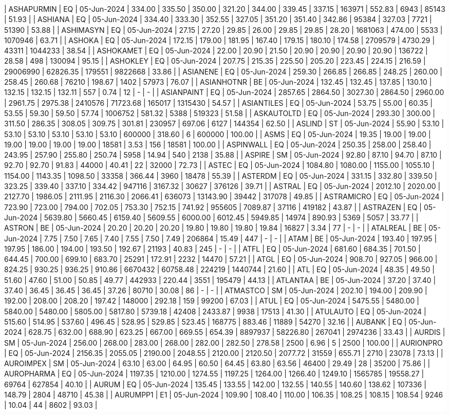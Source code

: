 | ASHAPURMIN | EQ | 05-Jun-2024 | 334.00 | 335.50 | 350.00 | 321.20 | 344.00 | 339.45 | 337.15 | 163971 | 552.83 | 6943 | 85143 | 51.93 |
| ASHIANA | EQ | 05-Jun-2024 | 334.40 | 333.30 | 352.55 | 327.05 | 351.20 | 351.40 | 342.86 | 95384 | 327.03 | 7721 | 51390 | 53.88 |
| ASHIMASYN | EQ | 05-Jun-2024 | 27.15 | 27.20 | 29.85 | 26.00 | 29.85 | 29.85 | 28.20 | 1681063 | 474.00 | 5533 | 1070946 | 63.71 |
| ASHOKA | EQ | 05-Jun-2024 | 172.15 | 179.00 | 181.95 | 167.40 | 179.15 | 180.10 | 174.58 | 2709579 | 4730.29 | 43311 | 1044233 | 38.54 |
| ASHOKAMET | EQ | 05-Jun-2024 | 22.00 | 20.90 | 21.50 | 20.90 | 20.90 | 20.90 | 20.90 | 136722 | 28.58 | 498 | 130094 | 95.15 |
| ASHOKLEY | EQ | 05-Jun-2024 | 207.75 | 215.35 | 225.50 | 205.20 | 223.45 | 224.15 | 216.59 | 29006990 | 62826.35 | 179551 | 9822668 | 33.86 |
| ASIANENE | EQ | 05-Jun-2024 | 259.30 | 266.85 | 266.85 | 248.25 | 260.00 | 258.45 | 260.68 | 76210 | 198.67 | 1402 | 57973 | 76.07 |
| ASIANHOTNR | BE | 05-Jun-2024 | 132.45 | 132.45 | 137.85 | 130.10 | 132.15 | 132.15 | 132.11 | 557 | 0.74 | 12 | - | - |
| ASIANPAINT | EQ | 05-Jun-2024 | 2857.65 | 2864.50 | 3027.30 | 2864.50 | 2960.00 | 2961.75 | 2975.38 | 2410576 | 71723.68 | 165017 | 1315430 | 54.57 |
| ASIANTILES | EQ | 05-Jun-2024 | 53.75 | 55.00 | 60.35 | 53.55 | 59.30 | 59.50 | 57.74 | 1006752 | 581.32 | 5388 | 519323 | 51.58 |
| ASKAUTOLTD | EQ | 05-Jun-2024 | 293.30 | 300.00 | 311.50 | 286.35 | 308.05 | 309.75 | 301.81 | 230957 | 697.06 | 6127 | 144354 | 62.50 |
| ASLIND | ST | 05-Jun-2024 | 55.90 | 53.10 | 53.10 | 53.10 | 53.10 | 53.10 | 53.10 | 600000 | 318.60 | 6 | 600000 | 100.00 |
| ASMS | EQ | 05-Jun-2024 | 19.35 | 19.00 | 19.00 | 19.00 | 19.00 | 19.00 | 19.00 | 18581 | 3.53 | 156 | 18581 | 100.00 |
| ASPINWALL | EQ | 05-Jun-2024 | 250.35 | 258.00 | 258.40 | 243.95 | 257.90 | 255.80 | 250.74 | 5958 | 14.94 | 540 | 2138 | 35.88 |
| ASPIRE | SM | 05-Jun-2024 | 92.80 | 87.10 | 94.70 | 87.10 | 92.70 | 92.70 | 91.83 | 44000 | 40.41 | 22 | 32000 | 72.73 |
| ASTEC | EQ | 05-Jun-2024 | 1084.80 | 1080.00 | 1155.00 | 1055.10 | 1154.00 | 1143.35 | 1098.50 | 33358 | 366.44 | 3960 | 18478 | 55.39 |
| ASTERDM | EQ | 05-Jun-2024 | 331.15 | 332.80 | 339.50 | 323.25 | 339.40 | 337.10 | 334.42 | 947116 | 3167.32 | 30627 | 376126 | 39.71 |
| ASTRAL | EQ | 05-Jun-2024 | 2012.10 | 2020.00 | 2127.70 | 1986.05 | 2111.95 | 2116.30 | 2066.41 | 636073 | 13143.90 | 39442 | 317078 | 49.85 |
| ASTRAMICRO | EQ | 05-Jun-2024 | 723.90 | 723.00 | 794.00 | 702.05 | 753.30 | 752.15 | 741.92 | 955605 | 7089.87 | 37116 | 419182 | 43.87 |
| ASTRAZEN | EQ | 05-Jun-2024 | 5639.80 | 5660.45 | 6159.40 | 5609.55 | 6000.00 | 6012.45 | 5949.85 | 14974 | 890.93 | 5369 | 5057 | 33.77 |
| ASTRON | BE | 05-Jun-2024 | 20.20 | 20.20 | 20.20 | 19.80 | 19.80 | 19.80 | 19.84 | 16827 | 3.34 | 77 | - | - |
| ATALREAL | BE | 05-Jun-2024 | 7.75 | 7.50 | 7.65 | 7.40 | 7.55 | 7.50 | 7.49 | 206864 | 15.49 | 447 | - | - |
| ATAM | BE | 05-Jun-2024 | 193.40 | 197.95 | 197.95 | 186.00 | 194.00 | 193.50 | 192.67 | 21193 | 40.83 | 245 | - | - |
| ATFL | EQ | 05-Jun-2024 | 681.60 | 684.35 | 701.50 | 644.45 | 700.00 | 699.10 | 683.70 | 25291 | 172.91 | 2232 | 14470 | 57.21 |
| ATGL | EQ | 05-Jun-2024 | 908.70 | 927.05 | 966.00 | 824.25 | 930.25 | 936.25 | 910.86 | 6670432 | 60758.48 | 224219 | 1440744 | 21.60 |
| ATL | EQ | 05-Jun-2024 | 48.35 | 49.50 | 51.60 | 47.60 | 51.00 | 50.85 | 49.77 | 442933 | 220.44 | 3551 | 195479 | 44.13 |
| ATLANTAA | BE | 05-Jun-2024 | 37.20 | 37.40 | 37.40 | 36.45 | 36.45 | 36.45 | 37.26 | 80710 | 30.08 | 86 | - | - |
| ATMASTCO | SM | 05-Jun-2024 | 202.10 | 194.00 | 209.90 | 192.00 | 208.00 | 208.20 | 197.42 | 148000 | 292.18 | 159 | 99200 | 67.03 |
| ATUL | EQ | 05-Jun-2024 | 5475.55 | 5480.00 | 5840.00 | 5480.00 | 5805.00 | 5817.80 | 5739.18 | 42408 | 2433.87 | 9938 | 17513 | 41.30 |
| ATULAUTO | EQ | 05-Jun-2024 | 515.60 | 514.95 | 537.60 | 496.45 | 528.95 | 529.85 | 523.45 | 168775 | 883.46 | 11889 | 54270 | 32.16 |
| AUBANK | EQ | 05-Jun-2024 | 628.75 | 632.00 | 688.90 | 623.25 | 667.00 | 669.55 | 654.39 | 8897937 | 58226.80 | 267041 | 2974236 | 33.43 |
| AURDIS | SM | 05-Jun-2024 | 256.00 | 268.00 | 283.00 | 268.00 | 282.00 | 282.50 | 278.58 | 2500 | 6.96 | 5 | 2500 | 100.00 |
| AURIONPRO | EQ | 05-Jun-2024 | 2156.35 | 2055.05 | 2190.00 | 2048.55 | 2120.00 | 2120.50 | 2077.72 | 31559 | 655.71 | 2710 | 23078 | 73.13 |
| AUROIMPEX | SM | 05-Jun-2024 | 63.10 | 63.00 | 64.95 | 60.50 | 64.45 | 63.80 | 63.56 | 46400 | 29.49 | 28 | 35200 | 75.86 |
| AUROPHARMA | EQ | 05-Jun-2024 | 1197.35 | 1210.00 | 1274.55 | 1197.25 | 1264.00 | 1266.40 | 1249.10 | 1565785 | 19558.27 | 69764 | 627854 | 40.10 |
| AURUM | EQ | 05-Jun-2024 | 135.45 | 133.55 | 142.00 | 132.55 | 140.55 | 140.60 | 138.62 | 107336 | 148.79 | 2804 | 48710 | 45.38 |
| AURUMPP1 | E1 | 05-Jun-2024 | 109.90 | 108.40 | 110.00 | 106.35 | 108.25 | 108.15 | 108.54 | 9246 | 10.04 | 44 | 8602 | 93.03 |